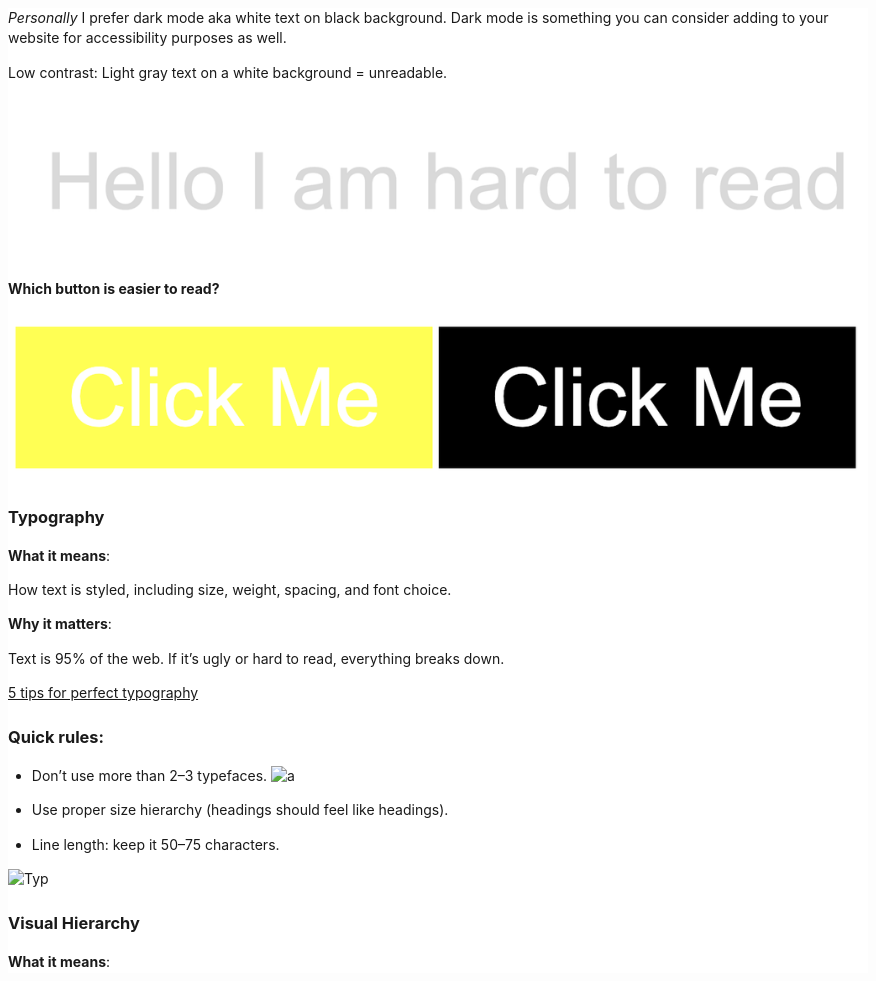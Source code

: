 _Personally_ I prefer dark mode aka white text on black background. Dark mode is something you can consider adding to your website for accessibility purposes as well.

Low contrast: Light gray text on a white background = unreadable.

![Low Contrast](./Imgs/LowContrast.png)

#### Which button is easier to read?

![Buttons Style](./Imgs/Buttons.png)

### Typography

**What it means**:

How text is styled, including size, weight, spacing, and font choice.

**Why it matters**:

Text is 95% of the web. If it’s ugly or hard to read, everything breaks down.

[5 tips for perfect typography](https://www.uxtoast.com/design-tips/5-tips-for-perfect-typography)

### Quick rules:

- Don’t use more than 2–3 typefaces.
  ![a](https://www.digital.ink/wp-content/uploads/typefaces.jpg)

- Use proper size hierarchy (headings should feel like headings).

- Line length: keep it 50–75 characters.

![Typ](https://www.uxtoast.com/dist/img/bad-good-hierarchy.jpg)

### Visual Hierarchy

**What it means**:
